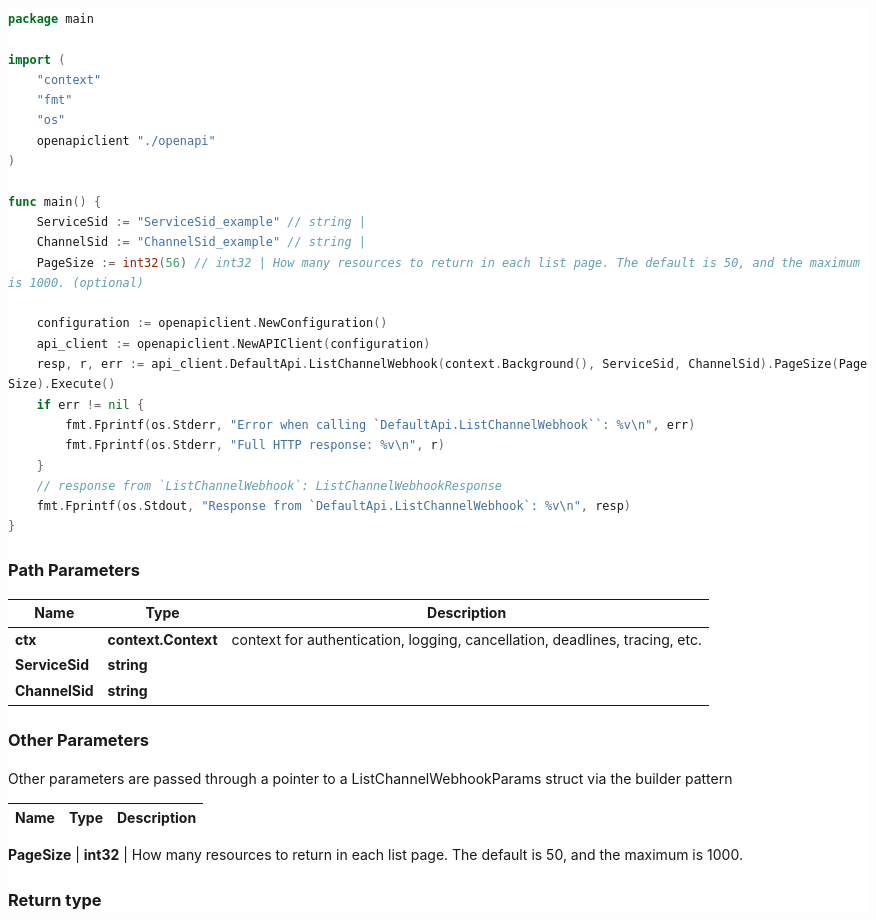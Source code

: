 ```go
package main

import (
    "context"
    "fmt"
    "os"
    openapiclient "./openapi"
)

func main() {
    ServiceSid := "ServiceSid_example" // string | 
    ChannelSid := "ChannelSid_example" // string | 
    PageSize := int32(56) // int32 | How many resources to return in each list page. The default is 50, and the maximum is 1000. (optional)

    configuration := openapiclient.NewConfiguration()
    api_client := openapiclient.NewAPIClient(configuration)
    resp, r, err := api_client.DefaultApi.ListChannelWebhook(context.Background(), ServiceSid, ChannelSid).PageSize(PageSize).Execute()
    if err != nil {
        fmt.Fprintf(os.Stderr, "Error when calling `DefaultApi.ListChannelWebhook``: %v\n", err)
        fmt.Fprintf(os.Stderr, "Full HTTP response: %v\n", r)
    }
    // response from `ListChannelWebhook`: ListChannelWebhookResponse
    fmt.Fprintf(os.Stdout, "Response from `DefaultApi.ListChannelWebhook`: %v\n", resp)
}
```

### Path Parameters


Name | Type | Description
------------- | ------------- | -------------
**ctx** | **context.Context** | context for authentication, logging, cancellation, deadlines, tracing, etc.
**ServiceSid** | **string** | 
**ChannelSid** | **string** | 

### Other Parameters

Other parameters are passed through a pointer to a ListChannelWebhookParams struct via the builder pattern


Name | Type | Description
------------- | ------------- | -------------


 **PageSize** | **int32** | How many resources to return in each list page. The default is 50, and the maximum is 1000.

### Return type

